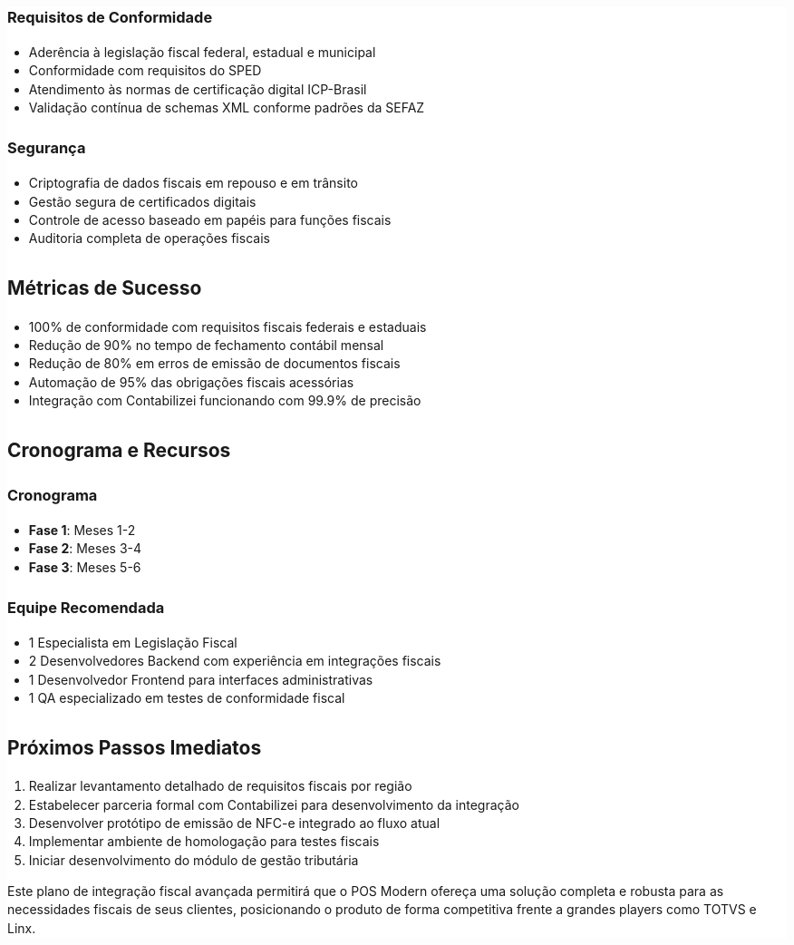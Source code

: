 ### Requisitos de Conformidade
- Aderência à legislação fiscal federal, estadual e municipal
- Conformidade com requisitos do SPED
- Atendimento às normas de certificação digital ICP-Brasil
- Validação contínua de schemas XML conforme padrões da SEFAZ

### Segurança
- Criptografia de dados fiscais em repouso e em trânsito
- Gestão segura de certificados digitais
- Controle de acesso baseado em papéis para funções fiscais
- Auditoria completa de operações fiscais

## Métricas de Sucesso

- 100% de conformidade com requisitos fiscais federais e estaduais
- Redução de 90% no tempo de fechamento contábil mensal
- Redução de 80% em erros de emissão de documentos fiscais
- Automação de 95% das obrigações fiscais acessórias
- Integração com Contabilizei funcionando com 99.9% de precisão

## Cronograma e Recursos

### Cronograma
- **Fase 1**: Meses 1-2
- **Fase 2**: Meses 3-4
- **Fase 3**: Meses 5-6

### Equipe Recomendada
- 1 Especialista em Legislação Fiscal
- 2 Desenvolvedores Backend com experiência em integrações fiscais
- 1 Desenvolvedor Frontend para interfaces administrativas
- 1 QA especializado em testes de conformidade fiscal

## Próximos Passos Imediatos

1. Realizar levantamento detalhado de requisitos fiscais por região
2. Estabelecer parceria formal com Contabilizei para desenvolvimento da integração
3. Desenvolver protótipo de emissão de NFC-e integrado ao fluxo atual
4. Implementar ambiente de homologação para testes fiscais
5. Iniciar desenvolvimento do módulo de gestão tributária

Este plano de integração fiscal avançada permitirá que o POS Modern ofereça uma solução completa e robusta para as necessidades fiscais de seus clientes, posicionando o produto de forma competitiva frente a grandes players como TOTVS e Linx.
